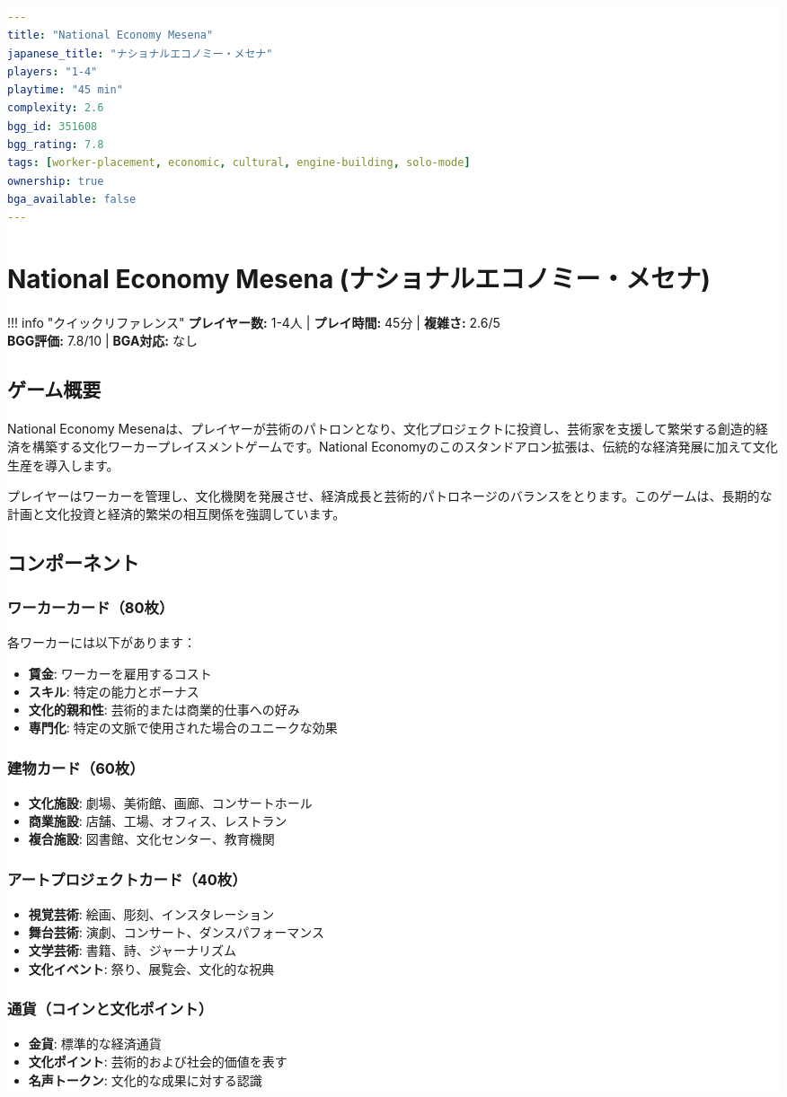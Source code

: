 ```yaml
---
title: "National Economy Mesena"
japanese_title: "ナショナルエコノミー・メセナ"
players: "1-4"
playtime: "45 min"
complexity: 2.6
bgg_id: 351608
bgg_rating: 7.8
tags: [worker-placement, economic, cultural, engine-building, solo-mode]
ownership: true
bga_available: false
---
```


# National Economy Mesena (ナショナルエコノミー・メセナ)

!!! info "クイックリファレンス"
    **プレイヤー数:** 1-4人 | **プレイ時間:** 45分 | **複雑さ:** 2.6/5  
    **BGG評価:** 7.8/10 | **BGA対応:** なし

## ゲーム概要

National Economy Mesenaは、プレイヤーが芸術のパトロンとなり、文化プロジェクトに投資し、芸術家を支援して繁栄する創造的経済を構築する文化ワーカープレイスメントゲームです。National Economyのこのスタンドアロン拡張は、伝統的な経済発展に加えて文化生産を導入します。

プレイヤーはワーカーを管理し、文化機関を発展させ、経済成長と芸術的パトロネージのバランスをとります。このゲームは、長期的な計画と文化投資と経済的繁栄の相互関係を強調しています。

## コンポーネント

### ワーカーカード（80枚）
各ワーカーには以下があります：
- **賃金**: ワーカーを雇用するコスト
- **スキル**: 特定の能力とボーナス
- **文化的親和性**: 芸術的または商業的仕事への好み
- **専門化**: 特定の文脈で使用された場合のユニークな効果

### 建物カード（60枚）
- **文化施設**: 劇場、美術館、画廊、コンサートホール
- **商業施設**: 店舗、工場、オフィス、レストラン
- **複合施設**: 図書館、文化センター、教育機関

### アートプロジェクトカード（40枚）
- **視覚芸術**: 絵画、彫刻、インスタレーション
- **舞台芸術**: 演劇、コンサート、ダンスパフォーマンス
- **文学芸術**: 書籍、詩、ジャーナリズム
- **文化イベント**: 祭り、展覧会、文化的な祝典

### 通貨（コインと文化ポイント）
- **金貨**: 標準的な経済通貨
- **文化ポイント**: 芸術的および社会的価値を表す
- **名声トークン**: 文化的な成果に対する認識
